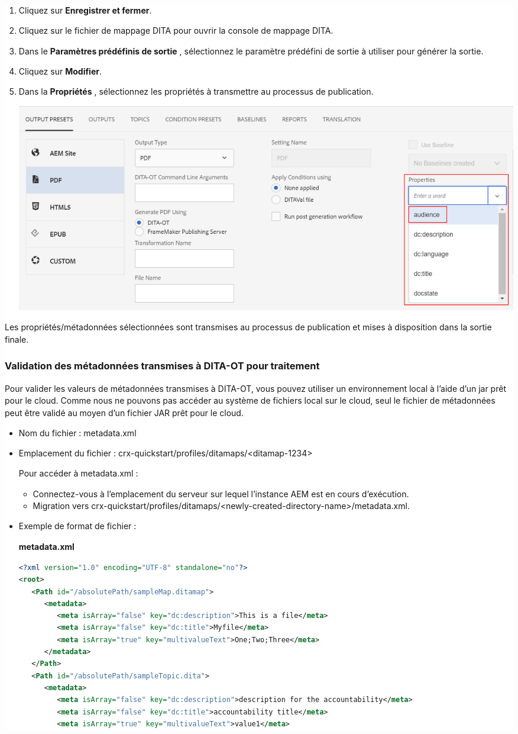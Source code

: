 1. Cliquez sur **Enregistrer et fermer**.

1. Cliquez sur le fichier de mappage DITA pour ouvrir la console de mappage DITA.

1. Dans le **Paramètres prédéfinis de sortie** , sélectionnez le paramètre prédéfini de sortie à utiliser pour générer la sortie.

1. Cliquez sur **Modifier**.

1. Dans la **Propriétés** , sélectionnez les propriétés à transmettre au processus de publication.

   ![](assets/props-in-publish-output.PNG)


Les propriétés/métadonnées sélectionnées sont transmises au processus de publication et mises à disposition dans la sortie finale.

### Validation des métadonnées transmises à DITA-OT pour traitement

Pour valider les valeurs de métadonnées transmises à DITA-OT, vous pouvez utiliser un environnement local à l’aide d’un jar prêt pour le cloud. Comme nous ne pouvons pas accéder au système de fichiers local sur le cloud, seul le fichier de métadonnées peut être validé au moyen d’un fichier JAR prêt pour le cloud.

- Nom du fichier : metadata.xml
- Emplacement du fichier : crx-quickstart/profiles/ditamaps/&lt;ditamap-1234>

  Pour accéder à metadata.xml :

   - Connectez-vous à l’emplacement du serveur sur lequel l’instance AEM est en cours d’exécution.
   - Migration vers crx-quickstart/profiles/ditamaps/&lt;newly-created-directory-name>/metadata.xml.
- Exemple de format de fichier :

  **metadata.xml**

  ```XML
  <?xml version="1.0" encoding="UTF-8" standalone="no"?>
  <root>
     <Path id="/absolutePath/sampleMap.ditamap">
        <metadata>
           <meta isArray="false" key="dc:description">This is a file</meta>
           <meta isArray="false" key="dc:title">Myfile</meta>
           <meta isArray="true" key="multivalueText">One;Two;Three</meta>
        </metadata>
     </Path>
     <Path id="/absolutePath/sampleTopic.dita">
        <metadata>
           <meta isArray="false" key="dc:description">description for the accountability</meta>
           <meta isArray="false" key="dc:title">accountability title</meta>
           <meta isArray="true" key="multivalueText">value1</meta>
  ```